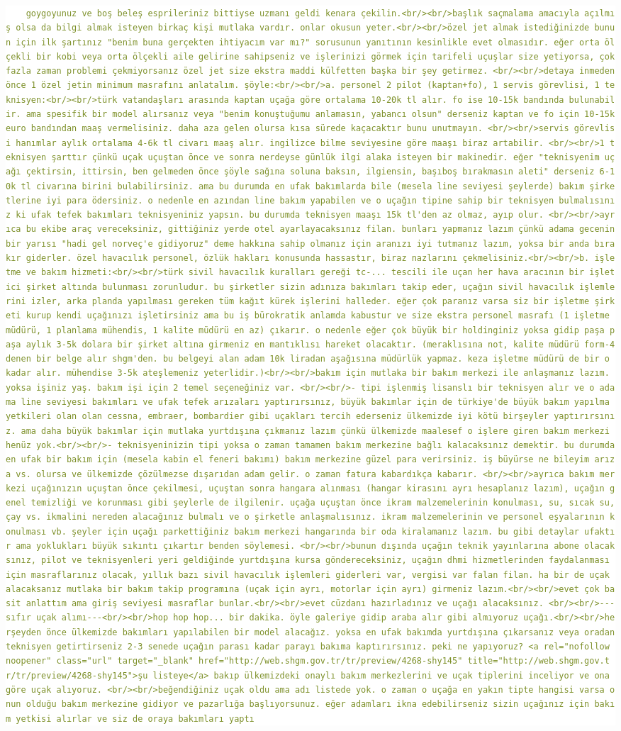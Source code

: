 ```yaml
    goygoyunuz ve boş beleş esprileriniz bittiyse uzmanı geldi kenara çekilin.<br/><br/>başlık saçmalama amacıyla açılmış olsa da bilgi almak isteyen birkaç kişi mutlaka vardır. onlar okusun yeter.<br/><br/>özel jet almak istediğinizde bunun için ilk şartınız "benim buna gerçekten ihtiyacım var mı?" sorusunun yanıtının kesinlikle evet olmasıdır. eğer orta ölçekli bir kobi veya orta ölçekli aile gelirine sahipseniz ve işlerinizi görmek için tarifeli uçuşlar size yetiyorsa, çok fazla zaman problemi çekmiyorsanız özel jet size ekstra maddi külfetten başka bir şey getirmez. <br/><br/>detaya inmeden önce 1 özel jetin minimum masrafını anlatalım. şöyle:<br/><br/>a. personel 2 pilot (kaptan+fo), 1 servis görevlisi, 1 teknisyen:<br/><br/>türk vatandaşları arasında kaptan uçağa göre ortalama 10-20k tl alır. fo ise 10-15k bandında bulunabilir. ama spesifik bir model alırsanız veya "benim konuştuğumu anlamasın, yabancı olsun" derseniz kaptan ve fo için 10-15k euro bandından maaş vermelisiniz. daha aza gelen olursa kısa sürede kaçacaktır bunu unutmayın. <br/><br/>servis görevlisi hanımlar aylık ortalama 4-6k tl civarı maaş alır. ingilizce bilme seviyesine göre maaşı biraz artabilir. <br/><br/>1 teknisyen şarttır çünkü uçak uçuştan önce ve sonra nerdeyse günlük ilgi alaka isteyen bir makinedir. eğer "teknisyenim uçağı çektirsin, ittirsin, ben gelmeden önce şöyle sağına soluna baksın, ilgiensin, başıboş bırakmasın aleti" derseniz 6-10k tl civarına birini bulabilirsiniz. ama bu durumda en ufak bakımlarda bile (mesela line seviyesi şeylerde) bakım şirketlerine iyi para ödersiniz. o nedenle en azından line bakım yapabilen ve o uçağın tipine sahip bir teknisyen bulmalısınız ki ufak tefek bakımları teknisyeniniz yapsın. bu durumda teknisyen maaşı 15k tl'den az olmaz, ayıp olur. <br/><br/>ayrıca bu ekibe araç vereceksiniz, gittiğiniz yerde otel ayarlayacaksınız filan. bunları yapmanız lazım çünkü adama gecenin bir yarısı "hadi gel norveç'e gidiyoruz" deme hakkına sahip olmanız için aranızı iyi tutmanız lazım, yoksa bir anda bırakır giderler. özel havacılık personel, özlük hakları konusunda hassastır, biraz nazlarını çekmelisiniz.<br/><br/>b. işletme ve bakım hizmeti:<br/><br/>türk sivil havacılık kuralları gereği tc-... tescili ile uçan her hava aracının bir işletici şirket altında bulunması zorunludur. bu şirketler sizin adınıza bakımları takip eder, uçağın sivil havacılık işlemlerini izler, arka planda yapılması gereken tüm kağıt kürek işlerini halleder. eğer çok paranız varsa siz bir işletme şirketi kurup kendi uçağınızı işletirsiniz ama bu iş bürokratik anlamda kabustur ve size ekstra personel masrafı (1 işletme müdürü, 1 planlama mühendis, 1 kalite müdürü en az) çıkarır. o nedenle eğer çok büyük bir holdinginiz yoksa gidip paşa paşa aylık 3-5k dolara bir şirket altına girmeniz en mantıklısı hareket olacaktır. (meraklısına not, kalite müdürü form-4 denen bir belge alır shgm'den. bu belgeyi alan adam 10k liradan aşağısına müdürlük yapmaz. keza işletme müdürü de bir o kadar alır. mühendise 3-5k ateşlemeniz yeterlidir.)<br/><br/>bakım için mutlaka bir bakım merkezi ile anlaşmanız lazım. yoksa işiniz yaş. bakım işi için 2 temel seçeneğiniz var. <br/><br/>- tipi işlenmiş lisanslı bir teknisyen alır ve o adama line seviyesi bakımları ve ufak tefek arızaları yaptırırsınız, büyük bakımlar için de türkiye'de büyük bakım yapılma yetkileri olan olan cessna, embraer, bombardier gibi uçakları tercih ederseniz ülkemizde iyi kötü birşeyler yaptırırsınız. ama daha büyük bakımlar için mutlaka yurtdışına çıkmanız lazım çünkü ülkemizde maalesef o işlere giren bakım merkezi henüz yok.<br/><br/>- teknisyeninizin tipi yoksa o zaman tamamen bakım merkezine bağlı kalacaksınız demektir. bu durumda en ufak bir bakım için (mesela kabin el feneri bakımı) bakım merkezine güzel para verirsiniz. iş büyürse ne bileyim arıza vs. olursa ve ülkemizde çözülmezse dışarıdan adam gelir. o zaman fatura kabardıkça kabarır. <br/><br/>ayrıca bakım merkezi uçağınızın uçuştan önce çekilmesi, uçuştan sonra hangara alınması (hangar kirasını ayrı hesaplanız lazım), uçağın genel temizliği ve korunması gibi şeylerle de ilgilenir. uçağa uçuştan önce ikram malzemelerinin konulması, su, sıcak su, çay vs. ikmalini nereden alacağınız bulmalı ve o şirketle anlaşmalısınız. ikram malzemelerinin ve personel eşyalarının konulması vb. şeyler için uçağı parkettiğiniz bakım merkezi hangarında bir oda kiralamanız lazım. bu gibi detaylar ufaktır ama yoklukları büyük sıkıntı çıkartır benden söylemesi. <br/><br/>bunun dışında uçağın teknik yayınlarına abone olacaksınız, pilot ve teknisyenleri yeri geldiğinde yurtdışına kursa göndereceksiniz, uçağın dhmi hizmetlerinden faydalanması için masraflarınız olacak, yıllık bazı sivil havacılık işlemleri giderleri var, vergisi var falan filan. ha bir de uçak alacaksanız mutlaka bir bakım takip programına (uçak için ayrı, motorlar için ayrı) girmeniz lazım.<br/><br/>evet çok basit anlattım ama giriş seviyesi masraflar bunlar.<br/><br/>evet cüzdanı hazırladınız ve uçağı alacaksınız. <br/><br/>---sıfır uçak alımı---<br/><br/>hop hop hop... bir dakika. öyle galeriye gidip araba alır gibi almıyoruz uçağı.<br/><br/>herşeyden önce ülkemizde bakımları yapılabilen bir model alacağız. yoksa en ufak bakımda yurtdışına çıkarsanız veya oradan teknisyen getirtirseniz 2-3 senede uçağın parası kadar parayı bakıma kaptırırsınız. peki ne yapıyoruz? <a rel="nofollow noopener" class="url" target="_blank" href="http://web.shgm.gov.tr/tr/preview/4268-shy145" title="http://web.shgm.gov.tr/tr/preview/4268-shy145">şu listeye</a> bakıp ülkemizdeki onaylı bakım merkezlerini ve uçak tiplerini inceliyor ve ona göre uçak alıyoruz. <br/><br/>beğendiğiniz uçak oldu ama adı listede yok. o zaman o uçağa en yakın tipte hangisi varsa onun olduğu bakım merkezine gidiyor ve pazarlığa başlıyorsunuz. eğer adamları ikna edebilirseniz sizin uçağınız için bakım yetkisi alırlar ve siz de oraya bakımları yaptı
```